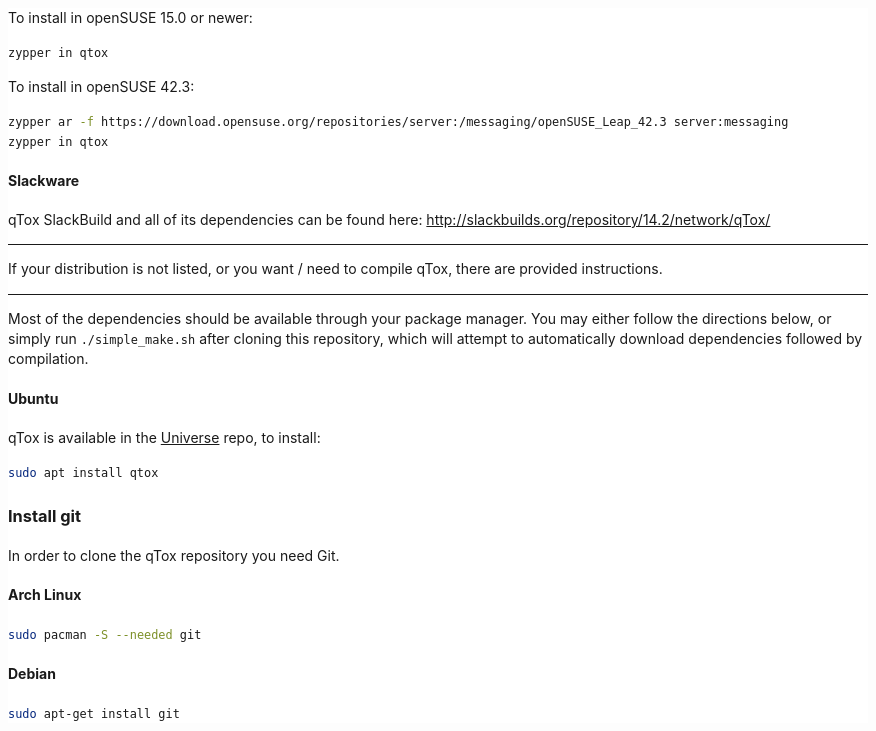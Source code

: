 To install in openSUSE 15.0 or newer:

```bash
zypper in qtox
```

To install in openSUSE 42.3:

```bash
zypper ar -f https://download.opensuse.org/repositories/server:/messaging/openSUSE_Leap_42.3 server:messaging
zypper in qtox
```

<a name="slackware-easy" />

#### Slackware

qTox SlackBuild and all of its dependencies can be found here:
http://slackbuilds.org/repository/14.2/network/qTox/

---

If your distribution is not listed, or you want / need to compile qTox, there
are provided instructions.

---

Most of the dependencies should be available through your package manager. You
may either follow the directions below, or simply run `./simple_make.sh` after
cloning this repository, which will attempt to automatically download
dependencies followed by compilation.

<a name="ubuntu-easy" />

#### Ubuntu

qTox is available in the [Universe](https://packages.ubuntu.com/focal/qtox) repo, to install:

```bash
sudo apt install qtox
```

### Install git

In order to clone the qTox repository you need Git.

<a name="arch-git" />

#### Arch Linux

```bash
sudo pacman -S --needed git
```

<a name="debian-git" />

#### Debian

```bash
sudo apt-get install git
```
